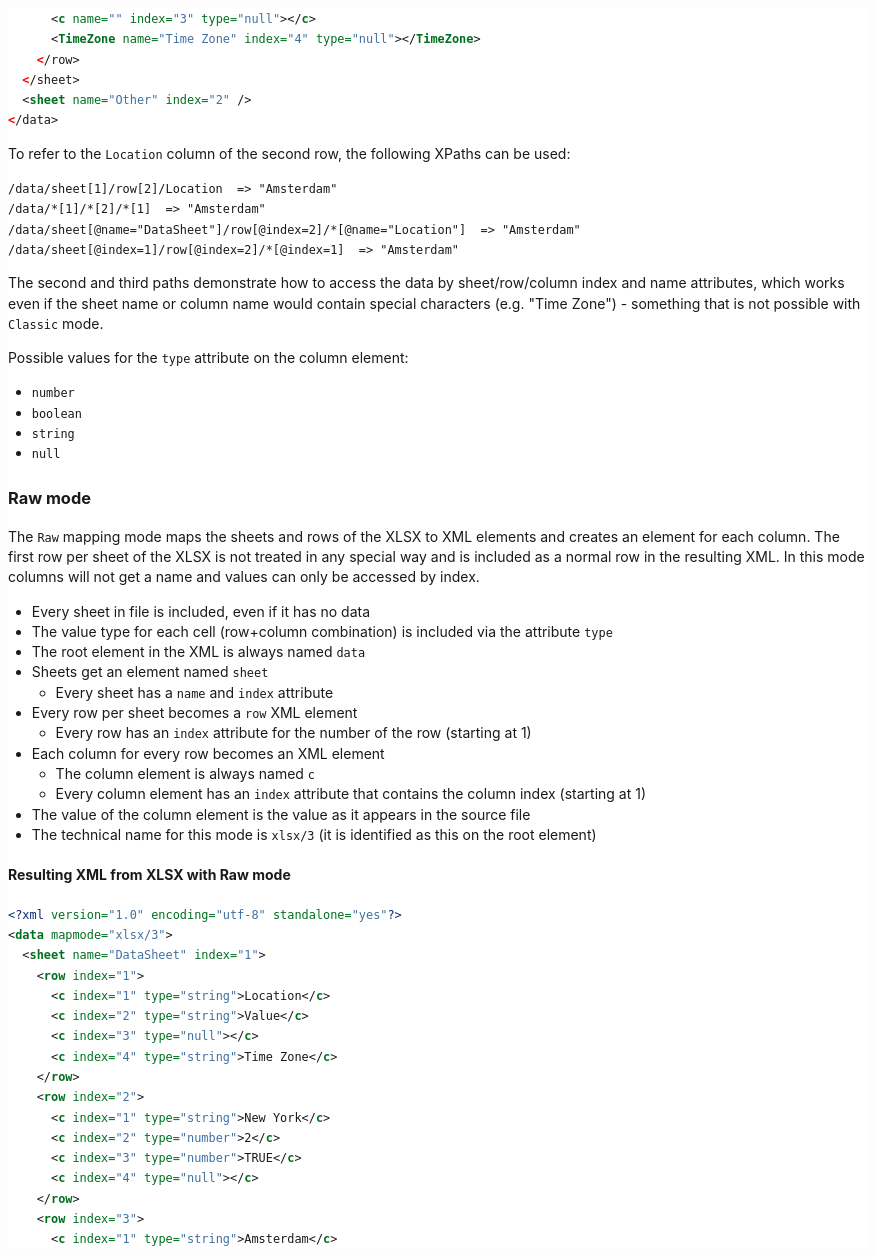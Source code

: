```XML
      <c name="" index="3" type="null"></c>
      <TimeZone name="Time Zone" index="4" type="null"></TimeZone>
    </row>
  </sheet>
  <sheet name="Other" index="2" />
</data>
```

To refer to the `Location` column of the second row, the following XPaths can be used:
```
/data/sheet[1]/row[2]/Location  => "Amsterdam"
/data/*[1]/*[2]/*[1]  => "Amsterdam"
/data/sheet[@name="DataSheet"]/row[@index=2]/*[@name="Location"]  => "Amsterdam"
/data/sheet[@index=1]/row[@index=2]/*[@index=1]  => "Amsterdam"
```

The second and third paths demonstrate how to access the data by sheet/row/column index and name attributes, which works even if the sheet name or column name would contain special characters (e.g. "Time Zone") - something that is not possible with `Classic` mode.

Possible values for the `type` attribute on the column element:
- `number` 
- `boolean`
- `string`
- `null`

### Raw mode

The `Raw` mapping mode maps the sheets and rows of the XLSX to XML elements and creates an element for each column. The first row per sheet of the XLSX is not treated in any special way and is included as a normal row in the resulting XML. In this mode columns will not get a name and values can only be accessed by index.

- Every sheet in file is included, even if it has no data
- The value type for each cell (row+column combination) is included via the attribute `type`
- The root element in the XML is always named `data`
- Sheets get an element named `sheet`
  - Every sheet has a `name` and `index` attribute
- Every row per sheet becomes a `row` XML element 
  - Every row has an `index` attribute for the number of the row (starting at 1)
- Each column for every row becomes an XML element
  - The column element is always named `c`
  - Every column element has an `index` attribute that contains the column index (starting at 1)
- The value of the column element is the value as it appears in the source file
- The technical name for this mode is `xlsx/3` (it is identified as this on the root element)

#### Resulting XML from XLSX with Raw mode

```xml
<?xml version="1.0" encoding="utf-8" standalone="yes"?>
<data mapmode="xlsx/3">
  <sheet name="DataSheet" index="1">
    <row index="1">
      <c index="1" type="string">Location</c>
      <c index="2" type="string">Value</c>
      <c index="3" type="null"></c>
      <c index="4" type="string">Time Zone</c>
    </row>
    <row index="2">
      <c index="1" type="string">New York</c>
      <c index="2" type="number">2</c>
      <c index="3" type="number">TRUE</c>
      <c index="4" type="null"></c>
    </row>
    <row index="3">
      <c index="1" type="string">Amsterdam</c>
```